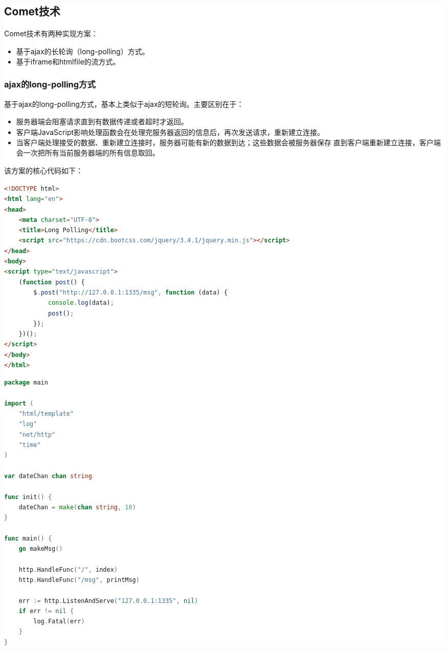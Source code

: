 ## Comet技术

Comet技术有两种实现方案：

- 基于ajax的长轮询（long-polling）方式。
- 基于iframe和htmlfile的流方式。

### ajax的long-polling方式

基于ajax的long-polling方式，基本上类似于ajax的短轮询。主要区别在于：

- 服务器端会阻塞请求直到有数据传递或者超时才返回。
- 客户端JavaScript影响处理函数会在处理完服务器返回的信息后，再次发送请求，重新建立连接。
- 当客户端处理接受的数据、重新建立连接时，服务器可能有新的数据到达；这些数据会被服务器保存
直到客户端重新建立连接，客户端会一次把所有当前服务器端的所有信息取回。

该方案的核心代码如下：

```html
<!DOCTYPE html>
<html lang="en">
<head>
    <meta charset="UTF-8">
    <title>Long Polling</title>
    <script src="https://cdn.bootcss.com/jquery/3.4.1/jquery.min.js"></script>
</head>
<body>
<script type="text/javascript">
    (function post() {
        $.post("http://127.0.0.1:1335/msg", function (data) {
            console.log(data);
            post();
        });
    })();
</script>
</body>
</html>
```

```go
package main

import (
    "html/template"
    "log"
    "net/http"
    "time"
)

var dateChan chan string

func init() {
    dateChan = make(chan string, 10)
}

func main() {
    go makeMsg()

    http.HandleFunc("/", index)
    http.HandleFunc("/msg", printMsg)

    err := http.ListenAndServe("127.0.0.1:1335", nil)
    if err != nil {
        log.Fatal(err)
    }
}
```